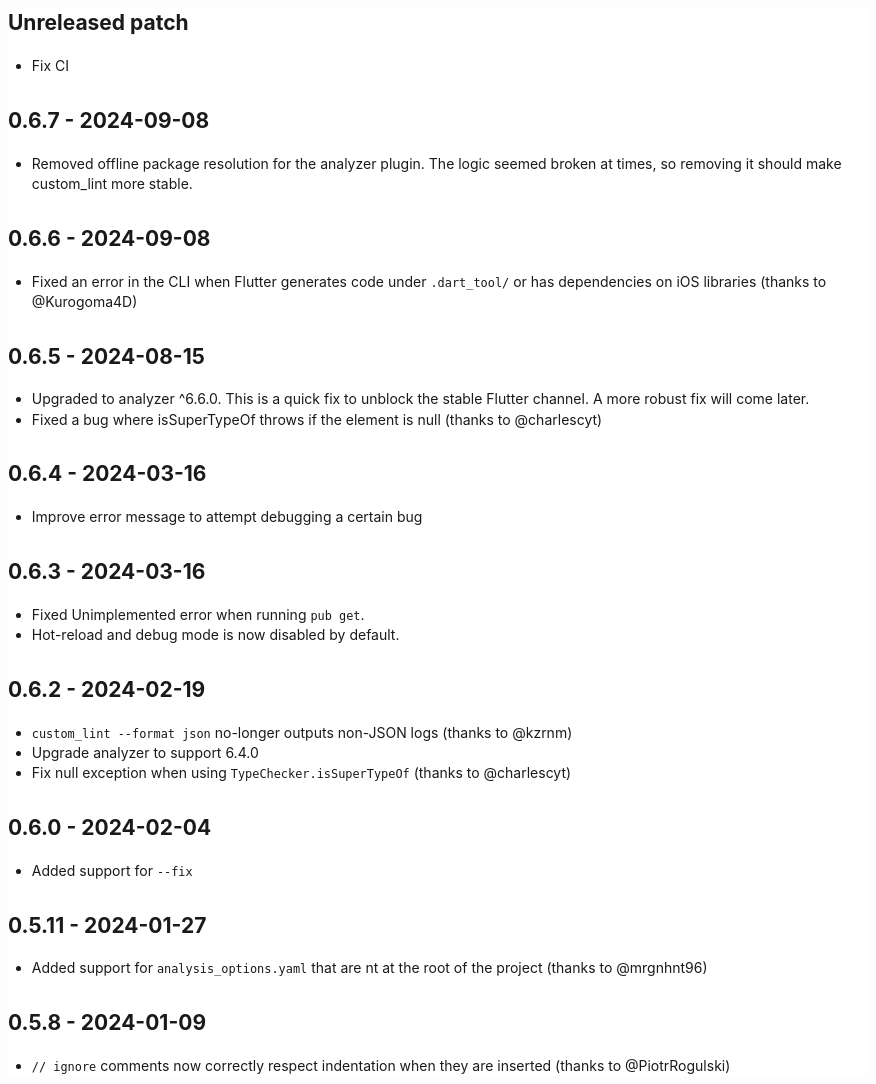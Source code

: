 ## Unreleased patch

- Fix CI

## 0.6.7 - 2024-09-08

- Removed offline package resolution for the analyzer plugin.
  The logic seemed broken at times, so removing it should make custom_lint more stable.

## 0.6.6 - 2024-09-08

- Fixed an error in the CLI when Flutter generates code under `.dart_tool/` or has dependencies on iOS libraries (thanks to @Kurogoma4D)

## 0.6.5 - 2024-08-15

- Upgraded to analyzer ^6.6.0.
  This is a quick fix to unblock the stable Flutter channel.
  A more robust fix will come later.
- Fixed a bug where isSuperTypeOf throws if the element is null (thanks to @charlescyt)

## 0.6.4 - 2024-03-16

- Improve error message to attempt debugging a certain bug

## 0.6.3 - 2024-03-16

- Fixed Unimplemented error when running `pub get`.
- Hot-reload and debug mode is now disabled by default.

## 0.6.2 - 2024-02-19

- `custom_lint --format json` no-longer outputs non-JSON logs (thanks to @kzrnm)
- Upgrade analyzer to support 6.4.0
- Fix null exception when using `TypeChecker.isSuperTypeOf` (thanks to @charlescyt)

## 0.6.0 - 2024-02-04

- Added support for `--fix`

## 0.5.11 - 2024-01-27

- Added support for `analysis_options.yaml` that are nt at the root of the project (thanks to @mrgnhnt96)

## 0.5.8 - 2024-01-09

- `// ignore` comments now correctly respect indentation when they are inserted (thanks to @PiotrRogulski)
